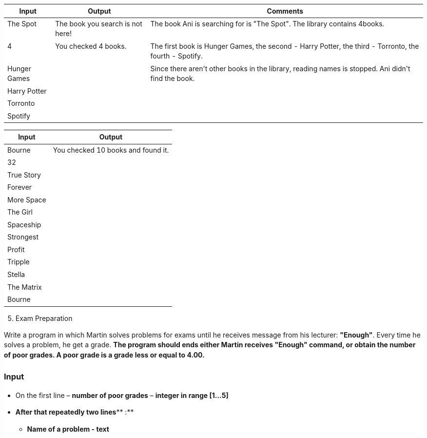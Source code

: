 
| **Input** | **Output** | **Comments** |
| --- | --- | --- |
| The Spot | The book you search is not here! | The book Ani is searching for is &quot;The Spot&quot;. The library contains 4books.  |
| 4 | You checked 4 books. | The first book is Hunger Games, the second - Harry Potter, the third - Torronto, the fourth - Spotify.|
| Hunger Games | | Since there aren&#39;t other books in the library, reading names is stopped. Ani didn&#39;t find the book.|
| Harry Potter | | |
| Torronto | | |
| Spotify | | |


| **Input** | **Output** |
| --- | --- |
| Bourne| You checked 10 books and found it. |
| 32| |
| True Story| |
| Forever| |
| More Space| |
| The Girl| |
| Spaceship| |
| Strongest| |
| Profit| |
| Tripple| |
| Stella| |
| The Matrix| |
| Bourne| |

5. Exam Preparation

Write a program in which Martin solves problems for exams until he receives message from his lecturer: **&quot;Enough&quot;**. Every time he solves a problem, he get a grade. **The program should ends either Martin receives &quot;Enough&quot; command, or obtain the number of poor grades. A poor grade is a grade less or equal to 4.00.**

### **Input**

- On the first line – **number of poor grades** – **integer in range [1…5]**
- **After that repeatedly two lines**** :**

  - **Name of a problem - text**
